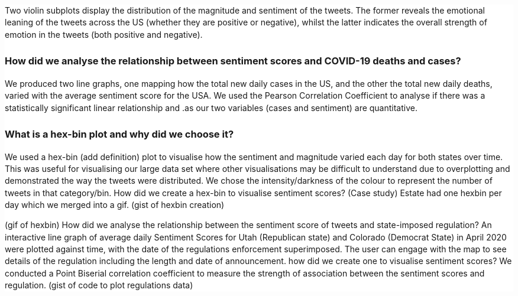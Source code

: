 Two violin subplots display the distribution of the magnitude and sentiment of the tweets. The former reveals the emotional leaning of the tweets across the US (whether they are positive or negative), whilst the latter indicates the overall strength of emotion in the tweets (both positive and negative).
 
### How did we analyse the relationship between sentiment scores and COVID-19 deaths and cases?
We produced two line graphs, one mapping how the total new daily cases in the US, and the other the total new daily deaths, varied with the average sentiment score for the USA. We used the Pearson Correlation Coefficient to analyse if there was a statistically significant linear relationship and .as our two variables (cases and sentiment) are quantitative.

### What is a hex-bin plot and why did we choose it?
We used a hex-bin (add definition) plot to visualise how the sentiment and magnitude varied each day for both states over time. This was useful for visualising our large data set where other visualisations may be difficult to understand due to overplotting and demonstrated the way the tweets were distributed. 
We chose the intensity/darkness of the colour to represent the number of tweets in that category/bin. 
How did we create a hex-bin to visualise sentiment scores? (Case study)
Estate had one hexbin per day which we merged into a gif. 
(gist of hexbin creation)
<script src="https://gist.github.com/joyjixu/255ce8ff0bf34e4bd23f8c576f1a1b14.js"></script>
(gif of hexbin)
How did we analyse the relationship between the sentiment score of tweets and state-imposed regulation?
An interactive line graph of average daily Sentiment Scores for Utah (Republican state) and Colorado (Democrat State) in April 2020 were plotted against time, with the date of the regulations enforcement superimposed. The user can engage with the map to see details of the regulation including the length and date of announcement. 
how did we create one to visualise sentiment scores?
We conducted a Point Biserial correlation coefficient to measure the strength of association between the sentiment scores and regulation.
(gist of code to plot regulations data)
<script src="https://gist.github.com/joyjixu/bc865857b477ec21ee827a9cb6fc6ac6.js"></script>


